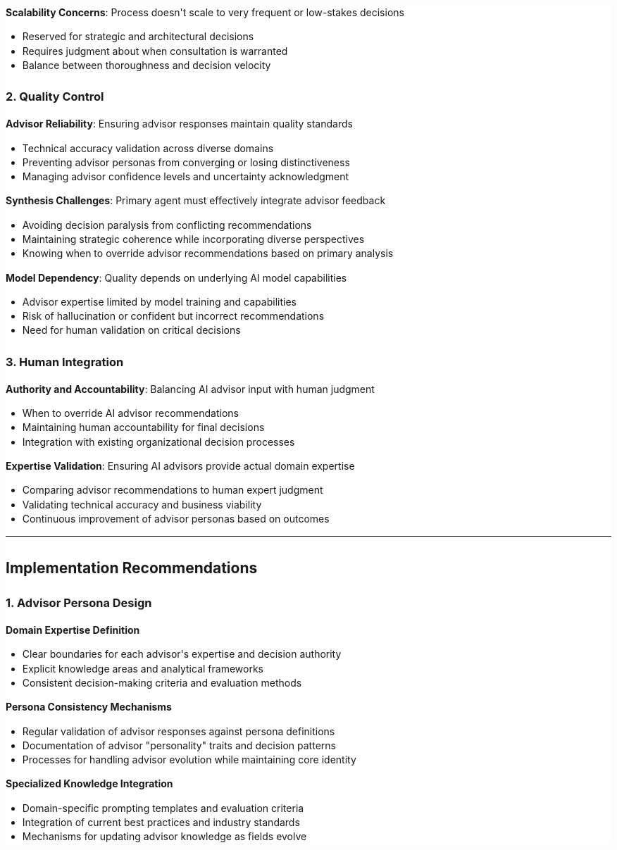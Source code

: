 **Scalability Concerns**: Process doesn't scale to very frequent or low-stakes decisions
- Reserved for strategic and architectural decisions
- Requires judgment about when consultation is warranted
- Balance between thoroughness and decision velocity

### 2. Quality Control

**Advisor Reliability**: Ensuring advisor responses maintain quality standards
- Technical accuracy validation across diverse domains
- Preventing advisor personas from converging or losing distinctiveness
- Managing advisor confidence levels and uncertainty acknowledgment

**Synthesis Challenges**: Primary agent must effectively integrate advisor feedback
- Avoiding decision paralysis from conflicting recommendations
- Maintaining strategic coherence while incorporating diverse perspectives
- Knowing when to override advisor recommendations based on primary analysis

**Model Dependency**: Quality depends on underlying AI model capabilities
- Advisor expertise limited by model training and capabilities
- Risk of hallucination or confident but incorrect recommendations
- Need for human validation on critical decisions

### 3. Human Integration

**Authority and Accountability**: Balancing AI advisor input with human judgment
- When to override AI advisor recommendations
- Maintaining human accountability for final decisions
- Integration with existing organizational decision processes

**Expertise Validation**: Ensuring AI advisors provide actual domain expertise
- Comparing advisor recommendations to human expert judgment
- Validating technical accuracy and business viability
- Continuous improvement of advisor personas based on outcomes

---

## Implementation Recommendations

### 1. Advisor Persona Design

**Domain Expertise Definition**
- Clear boundaries for each advisor's expertise and decision authority
- Explicit knowledge areas and analytical frameworks
- Consistent decision-making criteria and evaluation methods

**Persona Consistency Mechanisms**
- Regular validation of advisor responses against persona definitions
- Documentation of advisor "personality" traits and decision patterns
- Processes for handling advisor evolution while maintaining core identity

**Specialized Knowledge Integration**
- Domain-specific prompting templates and evaluation criteria
- Integration of current best practices and industry standards
- Mechanisms for updating advisor knowledge as fields evolve
